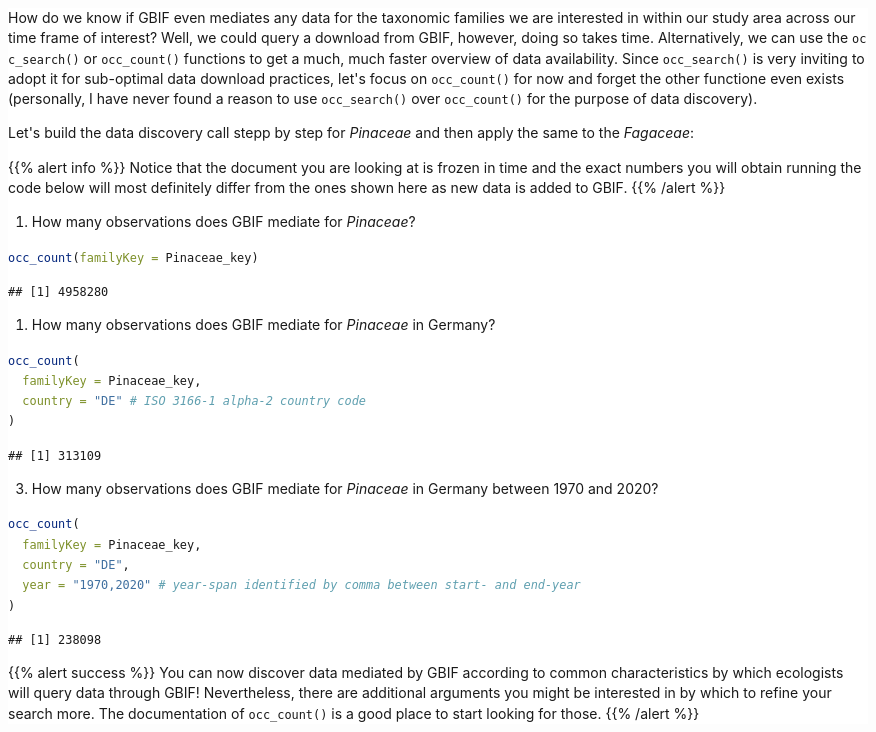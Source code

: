 How do we know if GBIF even mediates any data for the taxonomic families we are interested in within our study area across our time frame of interest? Well, we could query a download from GBIF, however, doing so takes time. Alternatively, we can use the `occ_search()` or `occ_count()` functions to get a much, much faster overview of data availability. Since `occ_search()` is very inviting to adopt it for sub-optimal data download practices, let's focus on `occ_count()` for now and forget the other functione even exists (personally, I have never found a reason to use `occ_search()` over `occ_count()` for the purpose of data discovery).

Let's build the data discovery call stepp by step for *Pinaceae* and then apply the same to the *Fagaceae*:

{{% alert info %}}
Notice that the document you are looking at is frozen in time and the exact numbers you will obtain running the code below will most definitely differ from the ones shown here as new data is added to GBIF.
{{% /alert %}}

1. How many observations does GBIF mediate for *Pinaceae*?


``` r
occ_count(familyKey = Pinaceae_key)
```

```
## [1] 4958280
```

1. How many observations does GBIF mediate for *Pinaceae* in Germany?


``` r
occ_count(
  familyKey = Pinaceae_key,
  country = "DE" # ISO 3166-1 alpha-2 country code
)
```

```
## [1] 313109
```

3. How many observations does GBIF mediate for *Pinaceae* in Germany between 1970 and 2020?


``` r
occ_count(
  familyKey = Pinaceae_key,
  country = "DE",
  year = "1970,2020" # year-span identified by comma between start- and end-year
)
```

```
## [1] 238098
```

{{% alert success %}}
You can now discover data mediated by GBIF according to common characteristics by which ecologists will query data through GBIF! Nevertheless, there are additional arguments you might be interested in by which to refine your search more. The documentation of `occ_count()` is a good place to start looking for those.
{{% /alert %}}

